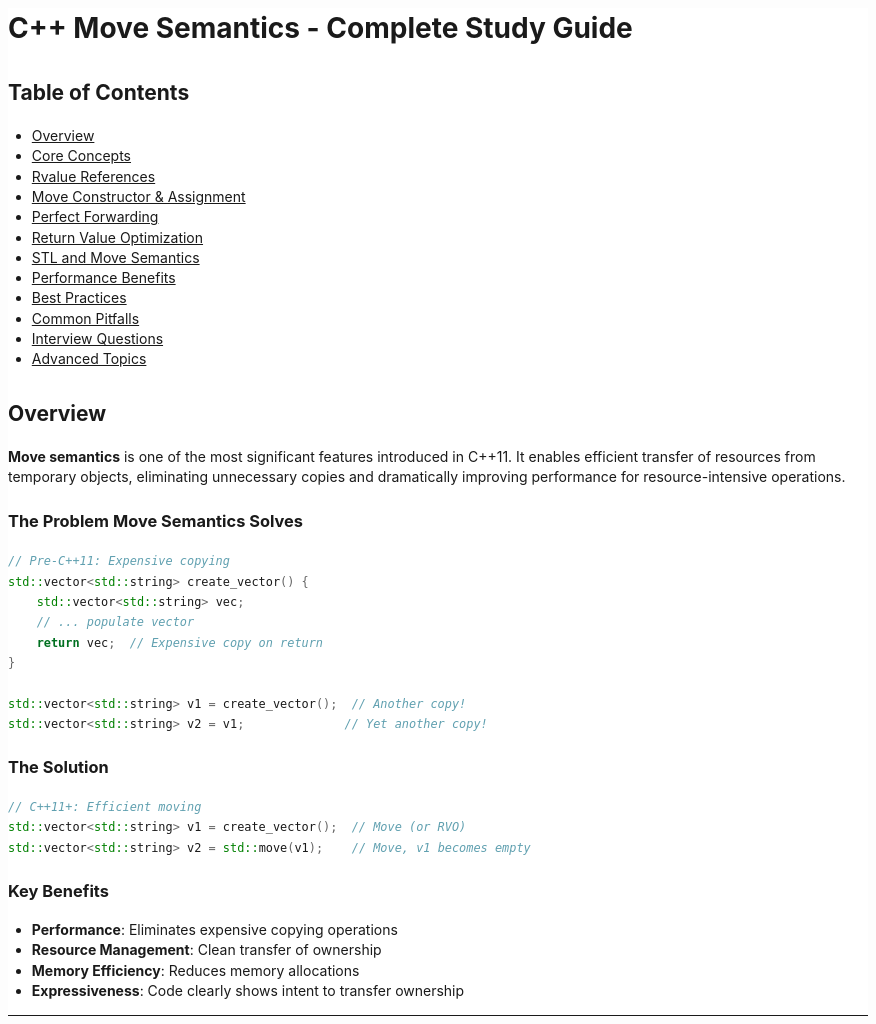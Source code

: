 # C++ Move Semantics - Complete Study Guide

## Table of Contents
- [Overview](#overview)
- [Core Concepts](#core-concepts)
- [Rvalue References](#rvalue-references)
- [Move Constructor & Assignment](#move-constructor--assignment)
- [Perfect Forwarding](#perfect-forwarding)
- [Return Value Optimization](#return-value-optimization)
- [STL and Move Semantics](#stl-and-move-semantics)
- [Performance Benefits](#performance-benefits)
- [Best Practices](#best-practices)
- [Common Pitfalls](#common-pitfalls)
- [Interview Questions](#interview-questions)
- [Advanced Topics](#advanced-topics)

## Overview

**Move semantics** is one of the most significant features introduced in C++11. It enables efficient transfer of resources from temporary objects, eliminating unnecessary copies and dramatically improving performance for resource-intensive operations.

### The Problem Move Semantics Solves

```cpp
// Pre-C++11: Expensive copying
std::vector<std::string> create_vector() {
    std::vector<std::string> vec;
    // ... populate vector
    return vec;  // Expensive copy on return
}

std::vector<std::string> v1 = create_vector();  // Another copy!
std::vector<std::string> v2 = v1;              // Yet another copy!
```

### The Solution

```cpp
// C++11+: Efficient moving
std::vector<std::string> v1 = create_vector();  // Move (or RVO)
std::vector<std::string> v2 = std::move(v1);    // Move, v1 becomes empty
```

### Key Benefits
- **Performance**: Eliminates expensive copying operations
- **Resource Management**: Clean transfer of ownership
- **Memory Efficiency**: Reduces memory allocations
- **Expressiveness**: Code clearly shows intent to transfer ownership

---